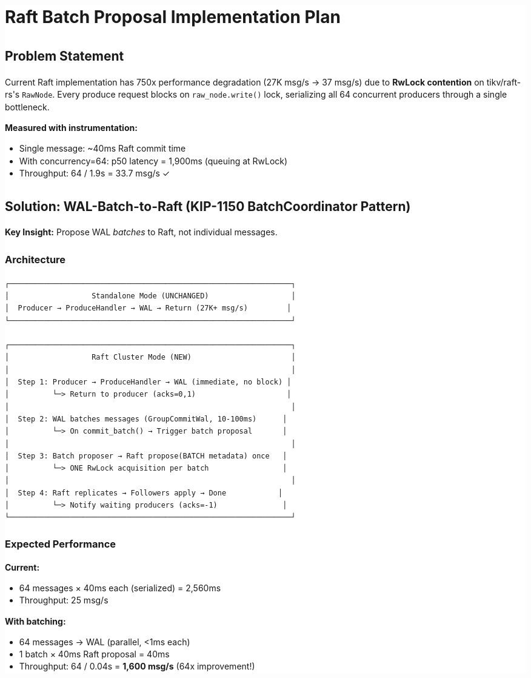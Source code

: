 # Raft Batch Proposal Implementation Plan

## Problem Statement

Current Raft implementation has 750x performance degradation (27K msg/s → 37 msg/s) due to **RwLock contention** on tikv/raft-rs's `RawNode`. Every produce request blocks on `raw_node.write()` lock, serializing all 64 concurrent producers through a single bottleneck.

**Measured with instrumentation:**
- Single message: ~40ms Raft commit time
- With concurrency=64: p50 latency = 1,900ms (queuing at RwLock)
- Throughput: 64 / 1.9s = 33.7 msg/s ✓

## Solution: WAL-Batch-to-Raft (KIP-1150 BatchCoordinator Pattern)

**Key Insight:** Propose WAL *batches* to Raft, not individual messages.

### Architecture

```
┌─────────────────────────────────────────────────────────────────┐
│                   Standalone Mode (UNCHANGED)                   │
│  Producer → ProduceHandler → WAL → Return (27K+ msg/s)         │
└─────────────────────────────────────────────────────────────────┘

┌─────────────────────────────────────────────────────────────────┐
│                   Raft Cluster Mode (NEW)                       │
│                                                                 │
│  Step 1: Producer → ProduceHandler → WAL (immediate, no block) │
│          └─> Return to producer (acks=0,1)                     │
│                                                                 │
│  Step 2: WAL batches messages (GroupCommitWal, 10-100ms)      │
│          └─> On commit_batch() → Trigger batch proposal       │
│                                                                 │
│  Step 3: Batch proposer → Raft propose(BATCH metadata) once   │
│          └─> ONE RwLock acquisition per batch                 │
│                                                                 │
│  Step 4: Raft replicates → Followers apply → Done            │
│          └─> Notify waiting producers (acks=-1)               │
└─────────────────────────────────────────────────────────────────┘
```

### Expected Performance

**Current:**
- 64 messages × 40ms each (serialized) = 2,560ms
- Throughput: 25 msg/s

**With batching:**
- 64 messages → WAL (parallel, <1ms each)
- 1 batch × 40ms Raft proposal = 40ms
- Throughput: 64 / 0.04s = **1,600 msg/s** (64x improvement!)
